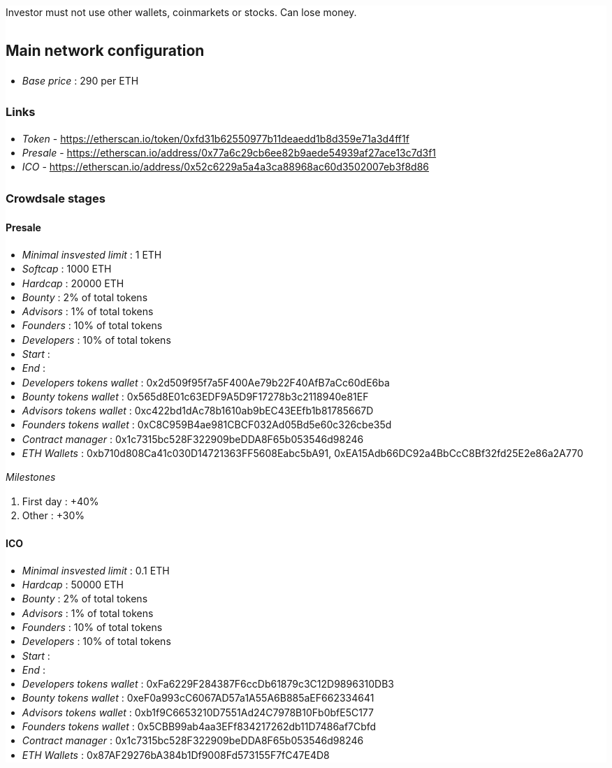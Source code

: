 Investor must not use other wallets, coinmarkets or stocks. Can lose money.

## Main network configuration

* _Base price_                 : 290 per ETH

### Links

* _Token_ - https://etherscan.io/token/0xfd31b62550977b11deaedd1b8d359e71a3d4ff1f
* _Presale_ - https://etherscan.io/address/0x77a6c29cb6ee82b9aede54939af27ace13c7d3f1
* _ICO_ - https://etherscan.io/address/0x52c6229a5a4a3ca88968ac60d3502007eb3f8d86

### Crowdsale stages

#### Presale
* _Minimal insvested limit_    : 1 ETH
* _Softcap_                    : 1000 ETH
* _Hardcap_                    : 20000 ETH
* _Bounty_                     : 2% of total tokens
* _Advisors_                   : 1% of total tokens
* _Founders_                   : 10% of total tokens
* _Developers_                 : 10% of total tokens
* _Start_                      : 
* _End_                        : 
* _Developers tokens wallet_   : 0x2d509f95f7a5F400Ae79b22F40AfB7aCc60dE6ba
* _Bounty tokens wallet_       : 0x565d8E01c63EDF9A5D9F17278b3c2118940e81EF
* _Advisors tokens wallet_     : 0xc422bd1dAc78b1610ab9bEC43EEfb1b81785667D
* _Founders tokens wallet_     : 0xC8C959B4ae981CBCF032Ad05Bd5e60c326cbe35d
* _Contract manager_           : 0x1c7315bc528F322909beDDA8F65b053546d98246
* _ETH Wallets_                : 0xb710d808Ca41c030D14721363FF5608Eabc5bA91, 0xEA15Adb66DC92a4BbCcC8Bf32fd25E2e86a2A770

_Milestones_

1. First day                   : +40%
2. Other                       : +30%

#### ICO
* _Minimal insvested limit_    : 0.1 ETH
* _Hardcap_                    : 50000 ETH
* _Bounty_                     : 2% of total tokens
* _Advisors_                   : 1% of total tokens
* _Founders_                   : 10% of total tokens
* _Developers_                 : 10% of total tokens
* _Start_                      : 
* _End_                        : 
* _Developers tokens wallet_   : 0xFa6229F284387F6ccDb61879c3C12D9896310DB3
* _Bounty tokens wallet_       : 0xeF0a993cC6067AD57a1A55A6B885aEF662334641
* _Advisors tokens wallet_     : 0xb1f9C6653210D7551Ad24C7978B10Fb0bfE5C177
* _Founders tokens wallet_     : 0x5CBB99ab4aa3EFf834217262db11D7486af7Cbfd
* _Contract manager_           : 0x1c7315bc528F322909beDDA8F65b053546d98246
* _ETH Wallets_                : 0x87AF29276bA384b1Df9008Fd573155F7fC47E4D8
